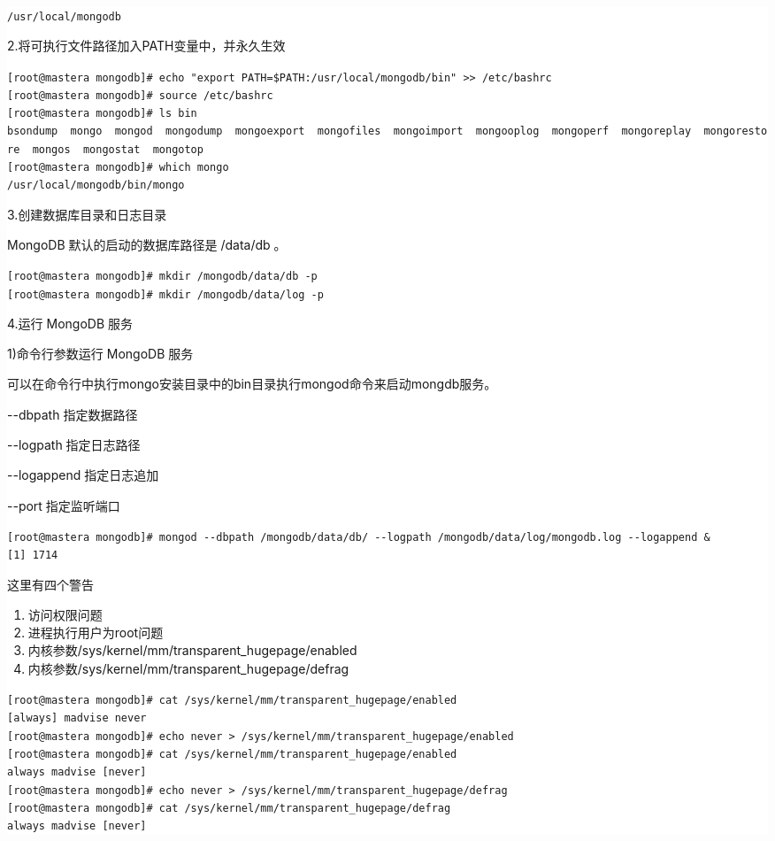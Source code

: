 ```
/usr/local/mongodb
```

2.将可执行文件路径加入PATH变量中，并永久生效

```shell
[root@mastera mongodb]# echo "export PATH=$PATH:/usr/local/mongodb/bin" >> /etc/bashrc
[root@mastera mongodb]# source /etc/bashrc
[root@mastera mongodb]# ls bin
bsondump  mongo  mongod  mongodump  mongoexport  mongofiles  mongoimport  mongooplog  mongoperf  mongoreplay  mongorestore  mongos  mongostat  mongotop
[root@mastera mongodb]# which mongo
/usr/local/mongodb/bin/mongo
```

3.创建数据库目录和日志目录

MongoDB 默认的启动的数据库路径是 /data/db 。

```shell
[root@mastera mongodb]# mkdir /mongodb/data/db -p
[root@mastera mongodb]# mkdir /mongodb/data/log -p
```

4.运行 MongoDB 服务

1)命令行参数运行 MongoDB 服务

可以在命令行中执行mongo安装目录中的bin目录执行mongod命令来启动mongdb服务。

--dbpath 指定数据路径

--logpath 指定日志路径

--logappend 指定日志追加

--port 指定监听端口

```shell
[root@mastera mongodb]# mongod --dbpath /mongodb/data/db/ --logpath /mongodb/data/log/mongodb.log --logappend &
[1] 1714
```

这里有四个警告
1. 访问权限问题
2. 进程执行用户为root问题
3. 内核参数/sys/kernel/mm/transparent_hugepage/enabled
4. 内核参数/sys/kernel/mm/transparent_hugepage/defrag

```shell
[root@mastera mongodb]# cat /sys/kernel/mm/transparent_hugepage/enabled
[always] madvise never
[root@mastera mongodb]# echo never > /sys/kernel/mm/transparent_hugepage/enabled
[root@mastera mongodb]# cat /sys/kernel/mm/transparent_hugepage/enabled
always madvise [never]
[root@mastera mongodb]# echo never > /sys/kernel/mm/transparent_hugepage/defrag 
[root@mastera mongodb]# cat /sys/kernel/mm/transparent_hugepage/defrag 
always madvise [never]
```
